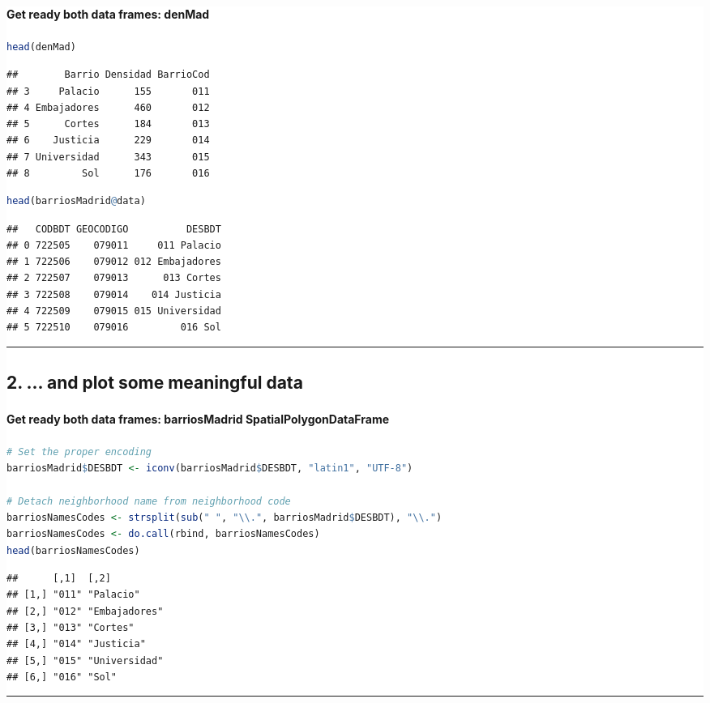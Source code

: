 #### Get ready both data frames: denMad

```r
head(denMad)
```

```
##        Barrio Densidad BarrioCod
## 3     Palacio      155       011
## 4 Embajadores      460       012
## 5      Cortes      184       013
## 6    Justicia      229       014
## 7 Universidad      343       015
## 8         Sol      176       016
```

```r
head(barriosMadrid@data)
```

```
##   CODBDT GEOCODIGO          DESBDT
## 0 722505    079011     011 Palacio
## 1 722506    079012 012 Embajadores
## 2 722507    079013      013 Cortes
## 3 722508    079014    014 Justicia
## 4 722509    079015 015 Universidad
## 5 722510    079016         016 Sol
```

--- 
## 2. ... and plot some meaningful data

#### Get ready both data frames: barriosMadrid SpatialPolygonDataFrame

```r
# Set the proper encoding
barriosMadrid$DESBDT <- iconv(barriosMadrid$DESBDT, "latin1", "UTF-8")

# Detach neighborhood name from neighborhood code
barriosNamesCodes <- strsplit(sub(" ", "\\.", barriosMadrid$DESBDT), "\\.")
barriosNamesCodes <- do.call(rbind, barriosNamesCodes)
head(barriosNamesCodes)
```

```
##      [,1]  [,2]         
## [1,] "011" "Palacio"    
## [2,] "012" "Embajadores"
## [3,] "013" "Cortes"     
## [4,] "014" "Justicia"   
## [5,] "015" "Universidad"
## [6,] "016" "Sol"
```

--- 